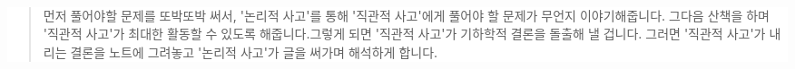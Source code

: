 > 먼저 풀어야할 문제를 또박또박 써서, '논리적 사고'를 통해 '직관적 사고'에게 풀어야 할 문제가 무언지 이야기해줍니다. 그다음 산책을 하며 '직관적 사고'가 최대한 활동할 수 있도록 해줍니다.그렇게 되면 '직관적 사고'가 기하학적 결론을 돌출해 낼 겁니다. 그러면 '직관적 사고'가 내리는 결론을 노트에 그려놓고 '논리적 사고'가 글을 써가며 해석하게 합니다.
